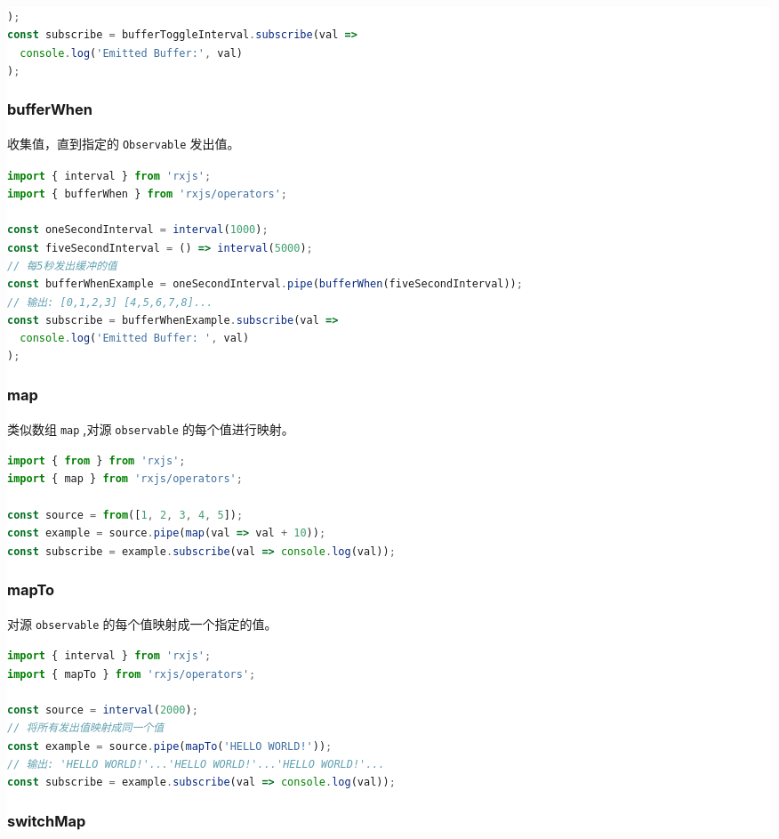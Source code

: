```typescript
);
const subscribe = bufferToggleInterval.subscribe(val =>
  console.log('Emitted Buffer:', val)
);
```

### bufferWhen

收集值，直到指定的 ```Observable``` 发出值。

```typescript
import { interval } from 'rxjs';
import { bufferWhen } from 'rxjs/operators';

const oneSecondInterval = interval(1000);
const fiveSecondInterval = () => interval(5000);
// 每5秒发出缓冲的值
const bufferWhenExample = oneSecondInterval.pipe(bufferWhen(fiveSecondInterval));
// 输出: [0,1,2,3] [4,5,6,7,8]...
const subscribe = bufferWhenExample.subscribe(val =>
  console.log('Emitted Buffer: ', val)
);
```

### map

类似数组 ```map``` ,对源 ```observable``` 的每个值进行映射。

```typescript
import { from } from 'rxjs';
import { map } from 'rxjs/operators';

const source = from([1, 2, 3, 4, 5]);
const example = source.pipe(map(val => val + 10));
const subscribe = example.subscribe(val => console.log(val));
```

### mapTo

对源 ```observable``` 的每个值映射成一个指定的值。

```typescript
import { interval } from 'rxjs';
import { mapTo } from 'rxjs/operators';

const source = interval(2000);
// 将所有发出值映射成同一个值
const example = source.pipe(mapTo('HELLO WORLD!'));
// 输出: 'HELLO WORLD!'...'HELLO WORLD!'...'HELLO WORLD!'...
const subscribe = example.subscribe(val => console.log(val));
```

### switchMap
